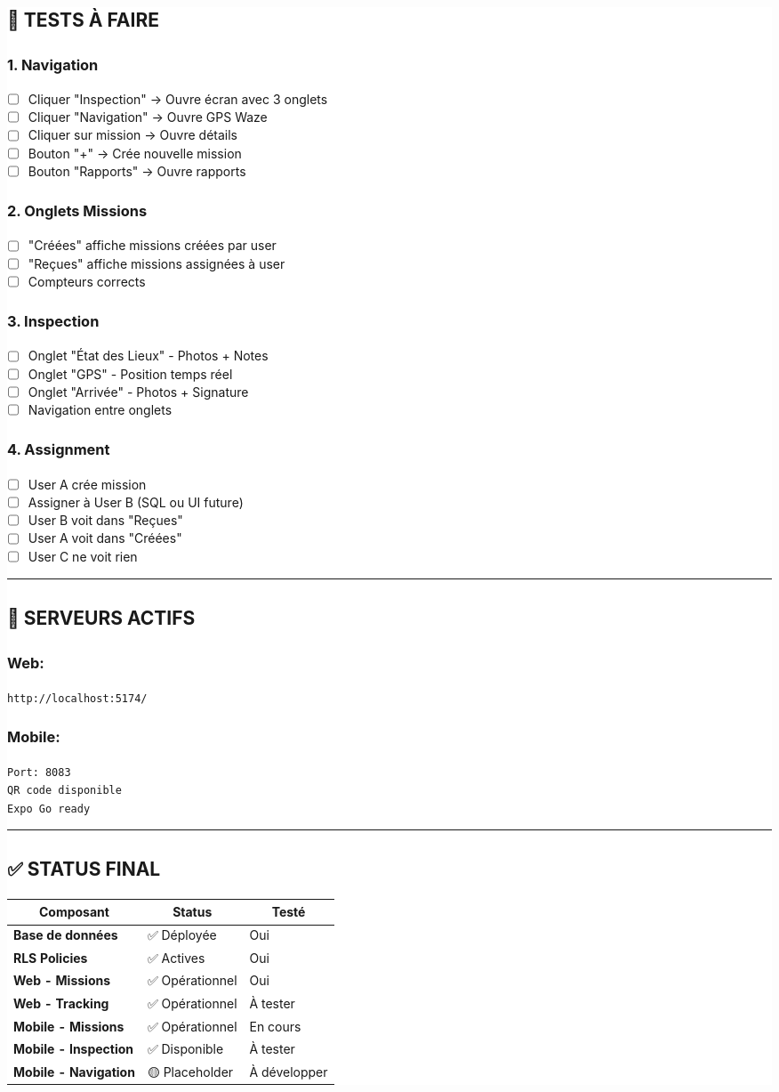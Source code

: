 
## 🧪 TESTS À FAIRE

### 1. **Navigation**
- [ ] Cliquer "Inspection" → Ouvre écran avec 3 onglets
- [ ] Cliquer "Navigation" → Ouvre GPS Waze
- [ ] Cliquer sur mission → Ouvre détails
- [ ] Bouton "+" → Crée nouvelle mission
- [ ] Bouton "Rapports" → Ouvre rapports

### 2. **Onglets Missions**
- [ ] "Créées" affiche missions créées par user
- [ ] "Reçues" affiche missions assignées à user
- [ ] Compteurs corrects

### 3. **Inspection**
- [ ] Onglet "État des Lieux" - Photos + Notes
- [ ] Onglet "GPS" - Position temps réel
- [ ] Onglet "Arrivée" - Photos + Signature
- [ ] Navigation entre onglets

### 4. **Assignment**
- [ ] User A crée mission
- [ ] Assigner à User B (SQL ou UI future)
- [ ] User B voit dans "Reçues"
- [ ] User A voit dans "Créées"
- [ ] User C ne voit rien

---

## 🚀 SERVEURS ACTIFS

### Web:
```
http://localhost:5174/
```

### Mobile:
```
Port: 8083
QR code disponible
Expo Go ready
```

---

## ✅ STATUS FINAL

| Composant | Status | Testé |
|-----------|--------|-------|
| **Base de données** | ✅ Déployée | Oui |
| **RLS Policies** | ✅ Actives | Oui |
| **Web - Missions** | ✅ Opérationnel | Oui |
| **Web - Tracking** | ✅ Opérationnel | À tester |
| **Mobile - Missions** | ✅ Opérationnel | En cours |
| **Mobile - Inspection** | ✅ Disponible | À tester |
| **Mobile - Navigation** | 🟡 Placeholder | À développer |